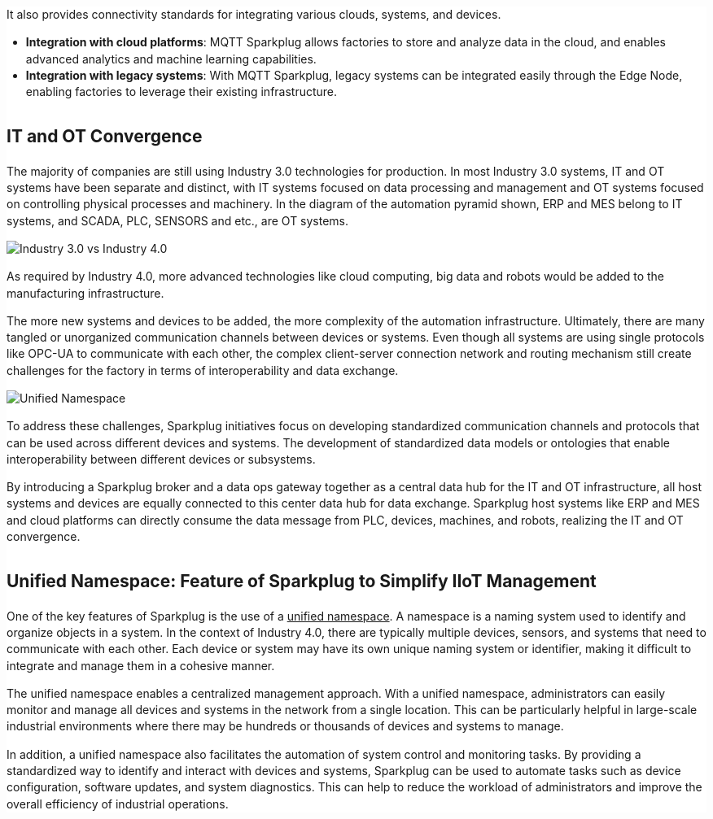 It also provides connectivity standards for integrating various clouds, systems, and devices.

- **Integration with cloud platforms**: MQTT Sparkplug allows factories to store and analyze data in the cloud, and enables advanced analytics and machine learning capabilities.
- **Integration with legacy systems**: With MQTT Sparkplug, legacy systems can be integrated easily through the Edge Node, enabling factories to leverage their existing infrastructure.

## IT and OT Convergence

The majority of companies are still using Industry 3.0 technologies for production. In most Industry 3.0 systems, IT and OT systems have been separate and distinct, with IT systems focused on data processing and management and OT systems focused on controlling physical processes and machinery. In the diagram of the automation pyramid shown, ERP and MES belong to IT systems, and SCADA, PLC, SENSORS and etc., are OT systems.

![Industry 3.0 vs Industry 4.0](https://assets.emqx.com/images/16662833189c88c6b0bdfb26e8f819df.png)

As required by Industry 4.0, more advanced technologies like cloud computing, big data and robots would be added to the manufacturing infrastructure.

The more new systems and devices to be added, the more complexity of the automation infrastructure. Ultimately, there are many tangled or unorganized communication channels between devices or systems. Even though all systems are using single protocols like OPC-UA to communicate with each other, the complex client-server connection network and routing mechanism still create challenges for the factory in terms of interoperability and data exchange.

![Unified Namespace](https://assets.emqx.com/images/49f772bf4d8aae15c87bf02619ff9889.png)

To address these challenges, Sparkplug initiatives focus on developing standardized communication channels and protocols that can be used across different devices and systems. The development of standardized data models or ontologies that enable interoperability between different devices or subsystems.

By introducing a Sparkplug broker and a data ops gateway together as a central data hub for the IT and OT infrastructure, all host systems and devices are equally connected to this center data hub for data exchange. Sparkplug host systems like ERP and MES and cloud platforms can directly consume the data message from PLC, devices, machines, and robots, realizing the IT and OT convergence.

## Unified Namespace: Feature of Sparkplug to Simplify IIoT Management

One of the key features of Sparkplug is the use of a [unified namespace](https://www.emqx.com/en/blog/unified-namespace-next-generation-data-fabric-for-iiot). A namespace is a naming system used to identify and organize objects in a system. In the context of Industry 4.0, there are typically multiple devices, sensors, and systems that need to communicate with each other. Each device or system may have its own unique naming system or identifier, making it difficult to integrate and manage them in a cohesive manner.

The unified namespace enables a centralized management approach. With a unified namespace, administrators can easily monitor and manage all devices and systems in the network from a single location. This can be particularly helpful in large-scale industrial environments where there may be hundreds or thousands of devices and systems to manage.

In addition, a unified namespace also facilitates the automation of system control and monitoring tasks. By providing a standardized way to identify and interact with devices and systems, Sparkplug can be used to automate tasks such as device configuration, software updates, and system diagnostics. This can help to reduce the workload of administrators and improve the overall efficiency of industrial operations.

